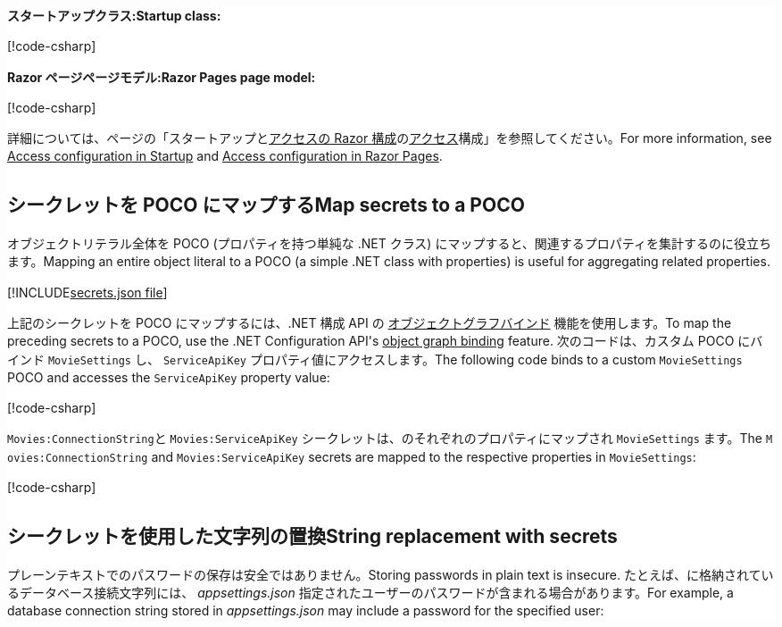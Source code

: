 <span data-ttu-id="0e8e8-189">**スタートアップクラス:**</span><span class="sxs-lookup"><span data-stu-id="0e8e8-189">**Startup class:**</span></span>

[!code-csharp[](app-secrets/samples/3.x/UserSecrets/Startup.cs?name=snippet_StartupClass&highlight=14)]

<span data-ttu-id="0e8e8-190">**Razor ページページモデル:**</span><span class="sxs-lookup"><span data-stu-id="0e8e8-190">**Razor Pages page model:**</span></span>

[!code-csharp[](app-secrets/samples/3.x/UserSecrets/Pages/Index.cshtml.cs?name=snippet_PageModel&highlight=12)]

<span data-ttu-id="0e8e8-191">詳細については、ページの「スタートアップと[アクセスの Razor 構成](xref:fundamentals/configuration/index#access-configuration-in-razor-pages)の[アクセス](xref:fundamentals/configuration/index#access-configuration-in-startup)構成」を参照してください。</span><span class="sxs-lookup"><span data-stu-id="0e8e8-191">For more information, see [Access configuration in Startup](xref:fundamentals/configuration/index#access-configuration-in-startup) and [Access configuration in Razor Pages](xref:fundamentals/configuration/index#access-configuration-in-razor-pages).</span></span>

## <a name="map-secrets-to-a-poco"></a><span data-ttu-id="0e8e8-192">シークレットを POCO にマップする</span><span class="sxs-lookup"><span data-stu-id="0e8e8-192">Map secrets to a POCO</span></span>

<span data-ttu-id="0e8e8-193">オブジェクトリテラル全体を POCO (プロパティを持つ単純な .NET クラス) にマップすると、関連するプロパティを集計するのに役立ちます。</span><span class="sxs-lookup"><span data-stu-id="0e8e8-193">Mapping an entire object literal to a POCO (a simple .NET class with properties) is useful for aggregating related properties.</span></span>

[!INCLUDE[secrets.json file](~/includes/app-secrets/secrets-json-file-and-text.md)]

<span data-ttu-id="0e8e8-194">上記のシークレットを POCO にマップするには、.NET 構成 API の [オブジェクトグラフバインド](xref:fundamentals/configuration/index#bind-to-an-object-graph) 機能を使用します。</span><span class="sxs-lookup"><span data-stu-id="0e8e8-194">To map the preceding secrets to a POCO, use the .NET Configuration API's [object graph binding](xref:fundamentals/configuration/index#bind-to-an-object-graph) feature.</span></span> <span data-ttu-id="0e8e8-195">次のコードは、カスタム POCO にバインド `MovieSettings` し、 `ServiceApiKey` プロパティ値にアクセスします。</span><span class="sxs-lookup"><span data-stu-id="0e8e8-195">The following code binds to a custom `MovieSettings` POCO and accesses the `ServiceApiKey` property value:</span></span>

[!code-csharp[](app-secrets/samples/3.x/UserSecrets/Startup3.cs?name=snippet_BindToObjectGraph)]

<span data-ttu-id="0e8e8-196">`Movies:ConnectionString`と `Movies:ServiceApiKey` シークレットは、のそれぞれのプロパティにマップされ `MovieSettings` ます。</span><span class="sxs-lookup"><span data-stu-id="0e8e8-196">The `Movies:ConnectionString` and `Movies:ServiceApiKey` secrets are mapped to the respective properties in `MovieSettings`:</span></span>

[!code-csharp[](app-secrets/samples/3.x/UserSecrets/Models/MovieSettings.cs?name=snippet_MovieSettingsClass)]

## <a name="string-replacement-with-secrets"></a><span data-ttu-id="0e8e8-197">シークレットを使用した文字列の置換</span><span class="sxs-lookup"><span data-stu-id="0e8e8-197">String replacement with secrets</span></span>

<span data-ttu-id="0e8e8-198">プレーンテキストでのパスワードの保存は安全ではありません。</span><span class="sxs-lookup"><span data-stu-id="0e8e8-198">Storing passwords in plain text is insecure.</span></span> <span data-ttu-id="0e8e8-199">たとえば、に格納されているデータベース接続文字列には、 *appsettings.json* 指定されたユーザーのパスワードが含まれる場合があります。</span><span class="sxs-lookup"><span data-stu-id="0e8e8-199">For example, a database connection string stored in *appsettings.json* may include a password for the specified user:</span></span>
